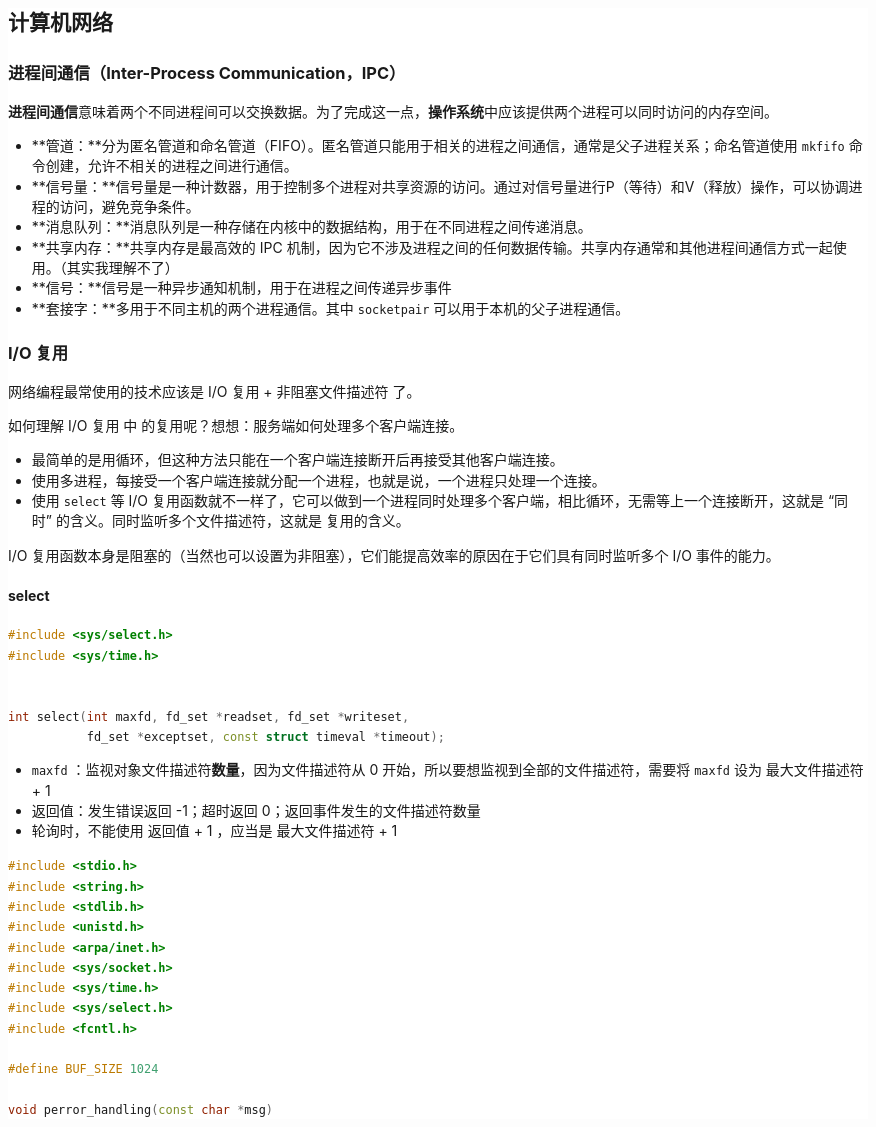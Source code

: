 








## 计算机网络

### 进程间通信（Inter-Process Communication，IPC）

**进程间通信**意味着两个不同进程间可以交换数据。为了完成这一点，**操作系统**中应该提供两个进程可以同时访问的内存空间。

- **管道：**分为匿名管道和命名管道（FIFO）。匿名管道只能用于相关的进程之间通信，通常是父子进程关系；命名管道使用 `mkfifo` 命令创建，允许不相关的进程之间进行通信。
- **信号量：**信号量是一种计数器，用于控制多个进程对共享资源的访问。通过对信号量进行P（等待）和V（释放）操作，可以协调进程的访问，避免竞争条件。
- **消息队列：**消息队列是一种存储在内核中的数据结构，用于在不同进程之间传递消息。
- **共享内存：**共享内存是最高效的 IPC 机制，因为它不涉及进程之间的任何数据传输。共享内存通常和其他进程间通信方式一起使用。（其实我理解不了）
- **信号：**信号是一种异步通知机制，用于在进程之间传递异步事件
- **套接字：**多用于不同主机的两个进程通信。其中 `socketpair` 可以用于本机的父子进程通信。









### I/O 复用

网络编程最常使用的技术应该是 I/O 复用 + 非阻塞文件描述符 了。

如何理解  I/O 复用 中 的复用呢？想想：服务端如何处理多个客户端连接。

- 最简单的是用循环，但这种方法只能在一个客户端连接断开后再接受其他客户端连接。
- 使用多进程，每接受一个客户端连接就分配一个进程，也就是说，一个进程只处理一个连接。
- 使用 `select` 等 I/O 复用函数就不一样了，它可以做到一个进程同时处理多个客户端，相比循环，无需等上一个连接断开，这就是 “同时” 的含义。同时监听多个文件描述符，这就是 复用的含义。



I/O 复用函数本身是阻塞的（当然也可以设置为非阻塞），它们能提高效率的原因在于它们具有同时监听多个 I/O 事件的能力。



#### select

```c++
#include <sys/select.h>
#include <sys/time.h>


int select(int maxfd, fd_set *readset, fd_set *writeset,
           fd_set *exceptset, const struct timeval *timeout);
```

- `maxfd` ：监视对象文件描述符**数量**，因为文件描述符从 0 开始，所以要想监视到全部的文件描述符，需要将 `maxfd` 设为 最大文件描述符 + 1
- 返回值：发生错误返回 -1；超时返回 0；返回事件发生的文件描述符数量
- 轮询时，不能使用 返回值 + 1 ，应当是 最大文件描述符 + 1

```c++
#include <stdio.h>
#include <string.h>
#include <stdlib.h>
#include <unistd.h>
#include <arpa/inet.h>
#include <sys/socket.h>
#include <sys/time.h>
#include <sys/select.h>
#include <fcntl.h>

#define BUF_SIZE 1024

void perror_handling(const char *msg)
```